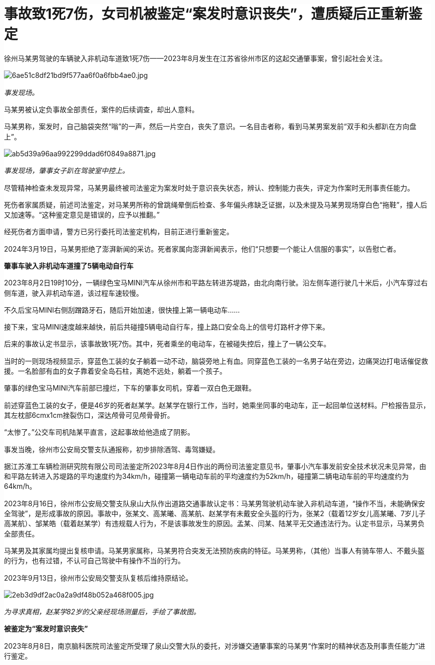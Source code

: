 # 事故致1死7伤，女司机被鉴定“案发时意识丧失”，遭质疑后正重新鉴定

徐州马某男驾驶的车辆驶入非机动车道致1死7伤——2023年8月发生在江苏省徐州市区的这起交通肇事案，曾引起社会关注。

![6ae51c8df21bd9f577aa6f0a6fbb4ae0.jpg](https://raw.githubusercontent.com/qqhsx/qqnews_image/main/2024/03/22/事故致1死7伤，女司机被鉴定“案发时意识丧失”，遭质疑后正重新鉴定/6ae51c8df21bd9f577aa6f0a6fbb4ae0.jpg)

_事发现场。_

马某男被认定负事故全部责任，案件的后续调查，却出人意料。

马某男称，案发时，自己脑袋突然“嗡”的一声，然后一片空白，丧失了意识。一名目击者称，看到马某男案发前“双手和头都趴在方向盘上”。

![ab5d39a96aa992299ddad6f0849a8871.jpg](https://raw.githubusercontent.com/qqhsx/qqnews_image/main/2024/03/22/事故致1死7伤，女司机被鉴定“案发时意识丧失”，遭质疑后正重新鉴定/ab5d39a96aa992299ddad6f0849a8871.jpg)

_事发现场，肇事女子趴在驾驶室中控上。_

尽管精神检查未发现异常，马某男最终被司法鉴定为案发时处于意识丧失状态，辨认、控制能力丧失，评定为作案时无刑事责任能力。

死伤者家属质疑，前述司法鉴定，对马某男所称的曾跳绳晕倒后检查、多年偏头疼缺乏证据，以及未提及马某男现场穿白色“拖鞋”，撞人后又加速等。“这种鉴定意见是错误的，应予以推翻。”

经死伤者方面申请，警方已另行委托司法鉴定机构，目前正进行重新鉴定。

2024年3月19日，马某男拒绝了澎湃新闻的采访。死者家属向澎湃新闻表示，他们“只想要一个能让人信服的事实”，以告慰亡者。

**肇事车驶入非机动车道撞了5辆电动自行车**

2023年8月2日19时10分，一辆绿色宝马MINI汽车从徐州市和平路左转进苏堤路，由北向南行驶。沿左侧车道行驶几十米后，小汽车穿过右侧车道，驶入非机动车道，该过程车速较慢。

不久后宝马MINI右侧刮蹭路牙石，随后开始加速，很快撞上第一辆电动车……

接下来，宝马MINI速度越来越快，前后共碰撞5辆电动自行车，撞上路口安全岛上的信号灯路杆才停下来。

后来的事故认定书显示，该事故致1死7伤。其中，死者乘坐的电动车，在被碰失控后，撞上了一辆公交车。

当时的一则现场视频显示，穿蓝色工装的女子躺着一动不动，脑袋旁地上有血。同穿蓝色工装的一名男子站在旁边，边痛哭边打电话催促救援。一名脸部有血的女子靠着安全岛石柱，离她不远处，躺着一个孩子。

肇事的绿色宝马MINI汽车前部已撞烂，下车的肇事女司机，穿着一双白色无跟鞋。

前述穿蓝色工装的女子，便是46岁的死者赵某学。赵某学在银行工作，当时，她乘坐同事的电动车，正一起回单位送材料。尸检报告显示，其左枕部6cmx1cm挫裂伤口，深达颅骨可见颅骨骨折。

“太惨了。”公交车司机陆某平直言，这起事故给他造成了阴影。

事发当晚，徐州市公安局交警支队通报称，初步排除酒驾、毒驾嫌疑。

据江苏淮工车辆检测研究院有限公司司法鉴定所2023年8月4日作出的两份司法鉴定意见书，肇事小汽车事发前安全技术状况未见异常，由和平路左转进入苏堤路的平均速度约为34km/h，碰撞第一辆电动车前的平均速度约为52km/h，碰撞第二辆电动车前的平均速度约为64km/h。

2023年8月16日，徐州市公安局交警支队泉山大队作出道路交通事故认定书：马某男驾驶机动车驶入非机动车道，“操作不当，未能确保安全驾驶”，是形成事故的原因。事故中，张某文、高某曦、高某航、赵某学有未戴安全头盔的行为，张某2（载着12岁女儿高某曦、7岁儿子高某航）、邹某皓（载着赵某学）有违规载人行为，不是该事故发生的原因。孟某、闫某、陆某平无交通违法行为。认定书显示，马某男负全部责任。

马某男及其家属均提出复核申请。马某男家属称，马某男符合突发无法预防疾病的特征。马某男称，（其他）当事人有骑车带人、不戴头盔的行为，也有过错，不认可自己驾驶中有操作不当的行为。

2023年9月13日，徐州市公安局交警支队复核后维持原结论。

![2eb3d9df2ac0a2a9df48b052a468f005.jpg](https://raw.githubusercontent.com/qqhsx/qqnews_image/main/2024/03/22/事故致1死7伤，女司机被鉴定“案发时意识丧失”，遭质疑后正重新鉴定/2eb3d9df2ac0a2a9df48b052a468f005.jpg)

_为寻求真相，赵某学82岁的父亲经现场测量后，手绘了事故图。_

**被鉴定为“案发时意识丧失”**

2023年8月8日，南京脑科医院司法鉴定所受理了泉山交警大队的委托，对涉嫌交通肇事案的马某男“作案时的精神状态及刑事责任能力”进行鉴定。
